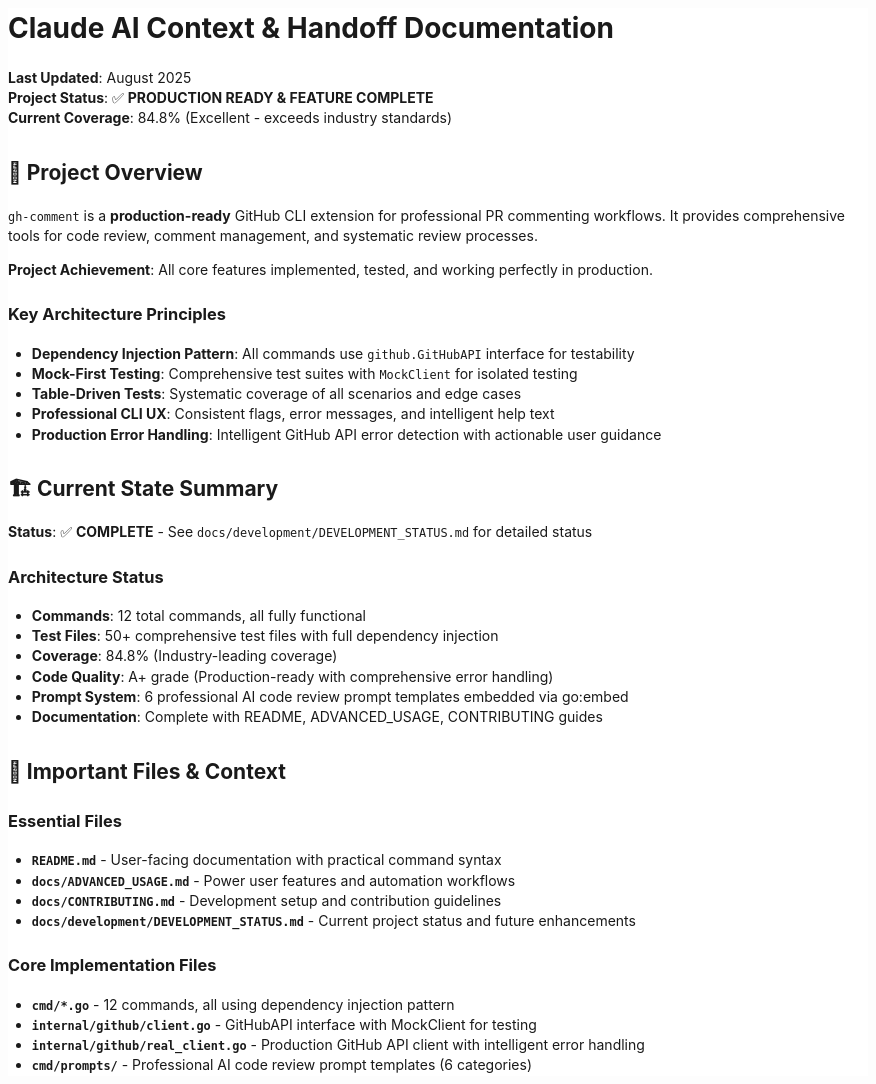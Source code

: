 # Claude AI Context & Handoff Documentation

**Last Updated**: August 2025  
**Project Status**: ✅ **PRODUCTION READY & FEATURE COMPLETE**  
**Current Coverage**: 84.8% (Excellent - exceeds industry standards)

## 🎯 **Project Overview**

`gh-comment` is a **production-ready** GitHub CLI extension for professional PR commenting workflows. It provides comprehensive tools for code review, comment management, and systematic review processes.

**Project Achievement**: All core features implemented, tested, and working perfectly in production.

### **Key Architecture Principles**
- **Dependency Injection Pattern**: All commands use `github.GitHubAPI` interface for testability
- **Mock-First Testing**: Comprehensive test suites with `MockClient` for isolated testing
- **Table-Driven Tests**: Systematic coverage of all scenarios and edge cases
- **Professional CLI UX**: Consistent flags, error messages, and intelligent help text
- **Production Error Handling**: Intelligent GitHub API error detection with actionable user guidance

## 🏗️ **Current State Summary**

**Status**: ✅ **COMPLETE** - See `docs/development/DEVELOPMENT_STATUS.md` for detailed status

### **Architecture Status**
- **Commands**: 12 total commands, all fully functional
- **Test Files**: 50+ comprehensive test files with full dependency injection
- **Coverage**: 84.8% (Industry-leading coverage)
- **Code Quality**: A+ grade (Production-ready with comprehensive error handling)
- **Prompt System**: 6 professional AI code review prompt templates embedded via go:embed
- **Documentation**: Complete with README, ADVANCED_USAGE, CONTRIBUTING guides

## 📁 **Important Files & Context**

### **Essential Files**
- **`README.md`** - User-facing documentation with practical command syntax
- **`docs/ADVANCED_USAGE.md`** - Power user features and automation workflows  
- **`docs/CONTRIBUTING.md`** - Development setup and contribution guidelines
- **`docs/development/DEVELOPMENT_STATUS.md`** - Current project status and future enhancements

### **Core Implementation Files**
- **`cmd/*.go`** - 12 commands, all using dependency injection pattern
- **`internal/github/client.go`** - GitHubAPI interface with MockClient for testing
- **`internal/github/real_client.go`** - Production GitHub API client with intelligent error handling
- **`cmd/prompts/`** - Professional AI code review prompt templates (6 categories)
